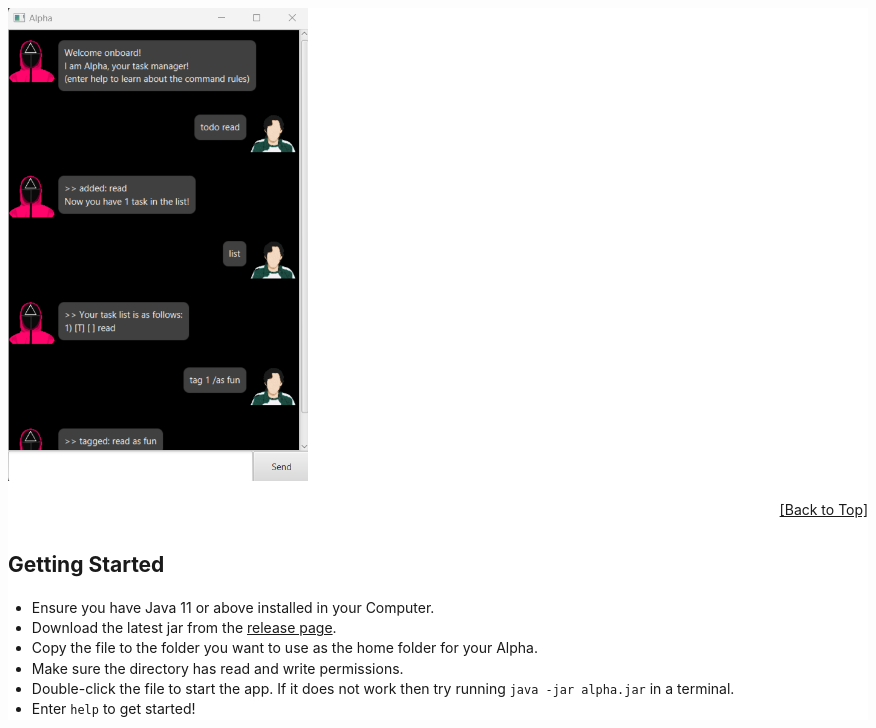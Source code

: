 <img src="Ui.png" width=300>

<p align="right">
<a href="#top"> [Back to Top] </a>
</p>

## Getting Started <a name="getting_started"></a>
- Ensure you have Java 11 or above installed in your Computer.
- Download the latest jar from the [release page](https://github.com/agarwal-anjali/ip/releases/download/Level-10/alpha.jar).
- Copy the file to the folder you want to use as the home folder for your Alpha.
- Make sure the directory has read and write permissions.
- Double-click the file to start the app. If it does not work then try running `java -jar alpha.jar` in a terminal.
- Enter `help` to get started!
